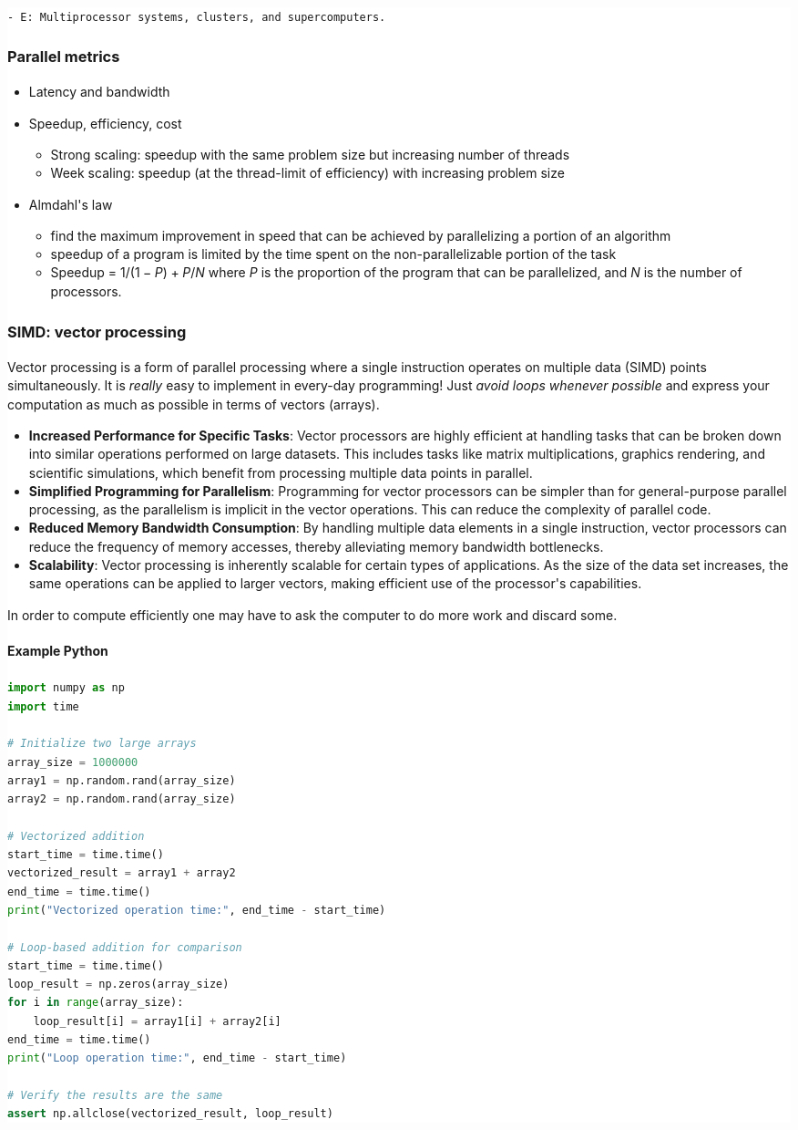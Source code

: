 	- E: Multiprocessor systems, clusters, and supercomputers.

### Parallel metrics

* Latency and bandwidth
* Speedup, efficiency, cost
  * Strong scaling: speedup with the same problem size but increasing number of threads
  * Week scaling: speedup (at the thread-limit of efficiency) with increasing problem size

* Almdahl's law
  * find the maximum improvement in speed that can be achieved by parallelizing a portion of an algorithm
  * speedup of a program is limited by the time spent on the non-parallelizable portion of the task
  * Speedup = $1/(1-P)+P/N$ where $P$ is the proportion of the program that can be parallelized, and $N$ is the number of processors.


### SIMD: vector processing 

Vector processing is a form of parallel processing where a single instruction operates on multiple data (SIMD) points simultaneously. It is _really_ easy to implement in every-day programming! Just _avoid loops whenever possible_ and express your computation as much as possible in terms of vectors (arrays).

* **Increased Performance for Specific Tasks**: Vector processors are highly efficient at handling tasks that can be broken down into similar operations performed on large datasets. This includes tasks like matrix multiplications, graphics rendering, and scientific simulations, which benefit from processing multiple data points in parallel.
* **Simplified Programming for Parallelism**: Programming for vector processors can be simpler than for general-purpose parallel processing, as the parallelism is implicit in the vector operations. This can reduce the complexity of parallel code.
* **Reduced Memory Bandwidth Consumption**: By handling multiple data elements in a single instruction, vector processors can reduce the frequency of memory accesses, thereby alleviating memory bandwidth bottlenecks.
* **Scalability**: Vector processing is inherently scalable for certain types of applications. As the size of the data set increases, the same operations can be applied to larger vectors, making efficient use of the processor's capabilities.

In order to compute efficiently one may have to ask the computer to do more work and discard some. 

#### Example Python
```Python
import numpy as np
import time

# Initialize two large arrays
array_size = 1000000
array1 = np.random.rand(array_size)
array2 = np.random.rand(array_size)

# Vectorized addition
start_time = time.time()
vectorized_result = array1 + array2
end_time = time.time()
print("Vectorized operation time:", end_time - start_time)

# Loop-based addition for comparison
start_time = time.time()
loop_result = np.zeros(array_size)
for i in range(array_size):
    loop_result[i] = array1[i] + array2[i]
end_time = time.time()
print("Loop operation time:", end_time - start_time)

# Verify the results are the same
assert np.allclose(vectorized_result, loop_result)
```